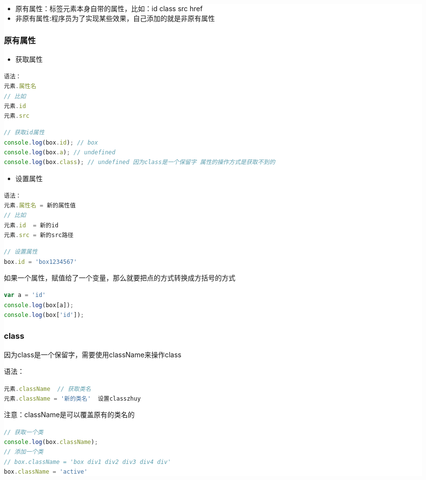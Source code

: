 - 原有属性：标签元素本身自带的属性，比如：id class  src  href  
- 非原有属性:程序员为了实现某些效果，自己添加的就是非原有属性

### 原有属性

- 获取属性

````js
语法：
元素.属性名
// 比如 
元素.id  
元素.src 
````

```js
// 获取id属性
console.log(box.id); // box
console.log(box.a); // undefined 
console.log(box.class); // undefined 因为class是一个保留字 属性的操作方式是获取不到的  
```

- 设置属性 

```js
语法：
元素.属性名 = 新的属性值
// 比如 
元素.id  = 新的id 
元素.src = 新的src路径
```

````js
// 设置属性
box.id = 'box1234567'
````

如果一个属性，赋值给了一个变量，那么就要把点的方式转换成方括号的方式  

```js
var a = 'id'
console.log(box[a]); 
console.log(box['id']); 
```

### class

因为class是一个保留字，需要使用className来操作class 

语法：

````js
元素.className  // 获取类名 
元素.className = '新的类名'  设置classzhuy
````

注意：className是可以覆盖原有的类名的  

```js
// 获取一个类
console.log(box.className);
// 添加一个类
// box.className = 'box div1 div2 div3 div4 div'
box.className = 'active'
```
